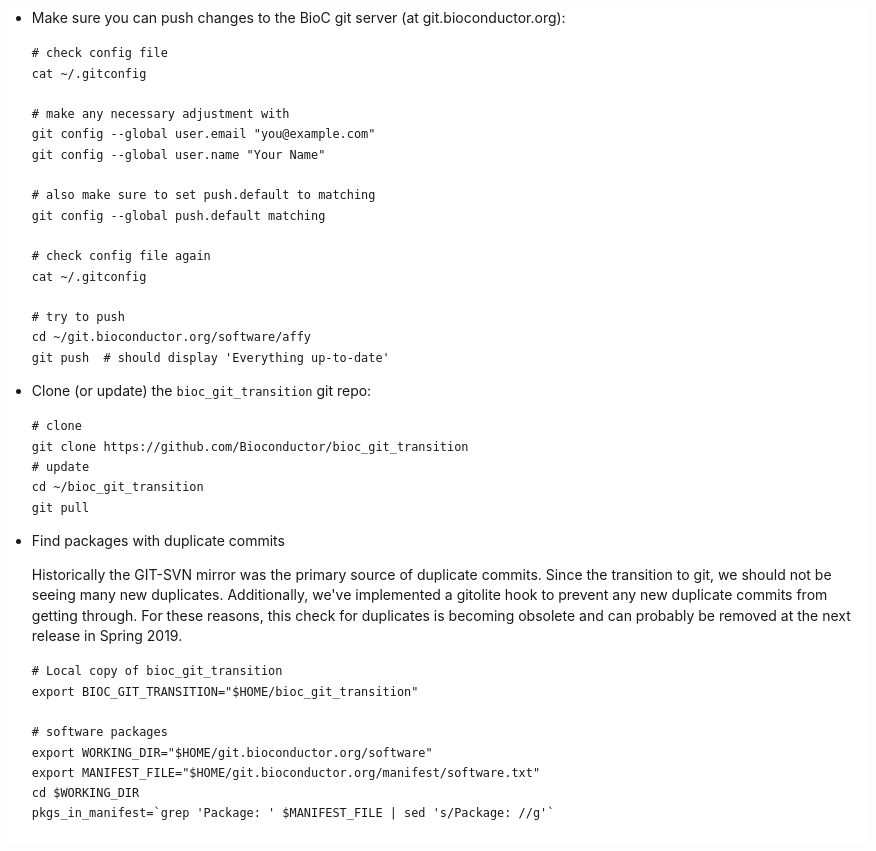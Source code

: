 * Make sure you can push changes to the BioC git server (at
  git.bioconductor.org):

      # check config file
      cat ~/.gitconfig

      # make any necessary adjustment with
      git config --global user.email "you@example.com"
      git config --global user.name "Your Name"

      # also make sure to set push.default to matching
      git config --global push.default matching

      # check config file again
      cat ~/.gitconfig

      # try to push
      cd ~/git.bioconductor.org/software/affy
      git push  # should display 'Everything up-to-date'

* Clone (or update) the `bioc_git_transition` git repo:

      # clone
      git clone https://github.com/Bioconductor/bioc_git_transition
      # update
      cd ~/bioc_git_transition
      git pull

* Find packages with duplicate commits

    Historically the GIT-SVN mirror was the primary source of duplicate commits.
    Since the transition to git, we should not be seeing many new duplicates.
    Additionally, we've implemented a gitolite hook to prevent any new
    duplicate commits from getting through. For these reasons, this check for
    duplicates is becoming obsolete and can probably be removed at the next
    release in Spring 2019.
    ```
    # Local copy of bioc_git_transition
    export BIOC_GIT_TRANSITION="$HOME/bioc_git_transition"
    
    # software packages
    export WORKING_DIR="$HOME/git.bioconductor.org/software"
    export MANIFEST_FILE="$HOME/git.bioconductor.org/manifest/software.txt"
    cd $WORKING_DIR
    pkgs_in_manifest=`grep 'Package: ' $MANIFEST_FILE | sed 's/Package: //g'`
    